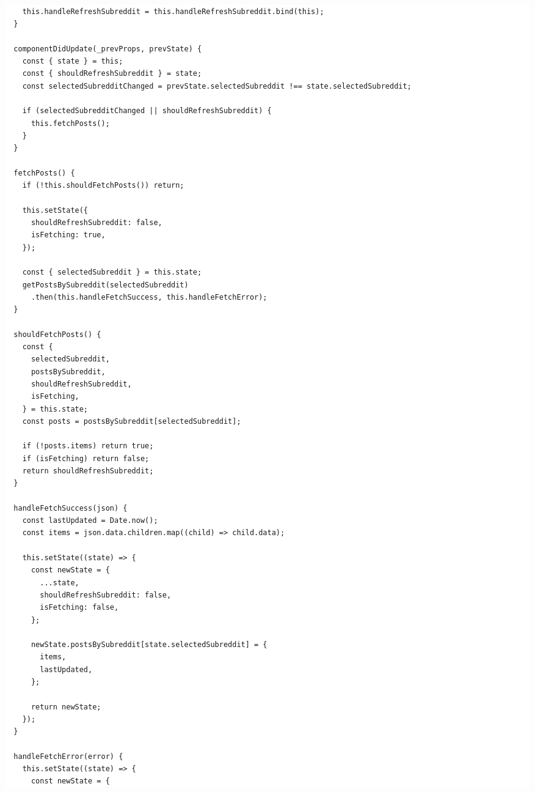 ```language-jsx
    this.handleRefreshSubreddit = this.handleRefreshSubreddit.bind(this);
  }

  componentDidUpdate(_prevProps, prevState) {
    const { state } = this;
    const { shouldRefreshSubreddit } = state;
    const selectedSubredditChanged = prevState.selectedSubreddit !== state.selectedSubreddit;

    if (selectedSubredditChanged || shouldRefreshSubreddit) {
      this.fetchPosts();
    }
  }

  fetchPosts() {
    if (!this.shouldFetchPosts()) return;

    this.setState({
      shouldRefreshSubreddit: false,
      isFetching: true,
    });

    const { selectedSubreddit } = this.state;
    getPostsBySubreddit(selectedSubreddit)
      .then(this.handleFetchSuccess, this.handleFetchError);
  }

  shouldFetchPosts() {
    const {
      selectedSubreddit,
      postsBySubreddit,
      shouldRefreshSubreddit,
      isFetching,
    } = this.state;
    const posts = postsBySubreddit[selectedSubreddit];

    if (!posts.items) return true;
    if (isFetching) return false;
    return shouldRefreshSubreddit;
  }

  handleFetchSuccess(json) {
    const lastUpdated = Date.now();
    const items = json.data.children.map((child) => child.data);

    this.setState((state) => {
      const newState = {
        ...state,
        shouldRefreshSubreddit: false,
        isFetching: false,
      };

      newState.postsBySubreddit[state.selectedSubreddit] = {
        items,
        lastUpdated,
      };

      return newState;
    });
  }

  handleFetchError(error) {
    this.setState((state) => {
      const newState = {
```